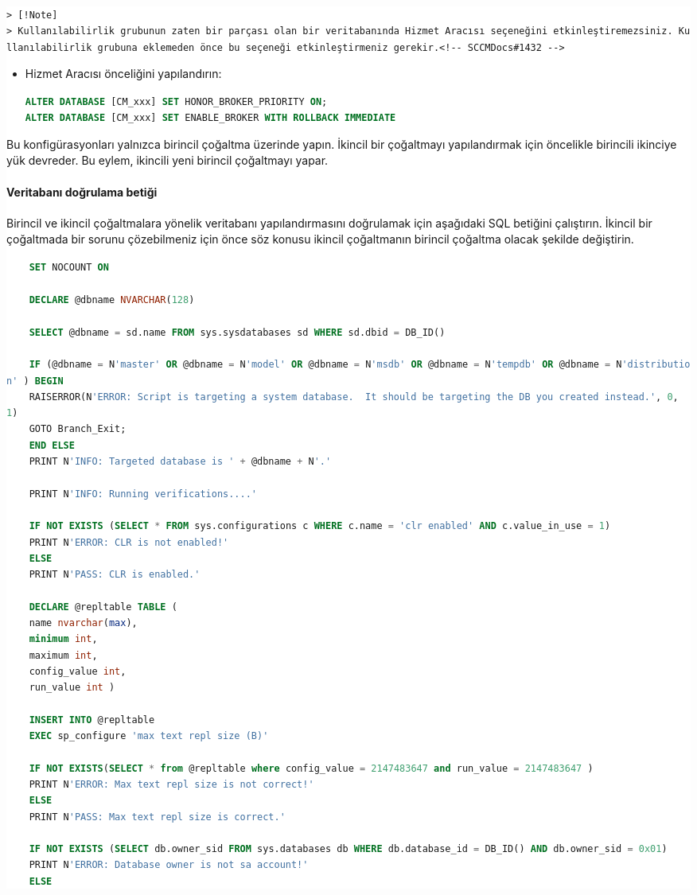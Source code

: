     > [!Note]  
    > Kullanılabilirlik grubunun zaten bir parçası olan bir veritabanında Hizmet Aracısı seçeneğini etkinleştiremezsiniz. Kullanılabilirlik grubuna eklemeden önce bu seçeneği etkinleştirmeniz gerekir.<!-- SCCMDocs#1432 -->

- Hizmet Aracısı önceliğini yapılandırın:

    ``` SQL
    ALTER DATABASE [CM_xxx] SET HONOR_BROKER_PRIORITY ON;
    ALTER DATABASE [CM_xxx] SET ENABLE_BROKER WITH ROLLBACK IMMEDIATE

    ```

Bu konfigürasyonları yalnızca birincil çoğaltma üzerinde yapın. İkincil bir çoğaltmayı yapılandırmak için öncelikle birincili ikinciye yük devreder. Bu eylem, ikincili yeni birincil çoğaltmayı yapar.

#### <a name="database-verification-script"></a>Veritabanı doğrulama betiği

Birincil ve ikincil çoğaltmalara yönelik veritabanı yapılandırmasını doğrulamak için aşağıdaki SQL betiğini çalıştırın. İkincil bir çoğaltmada bir sorunu çözebilmeniz için önce söz konusu ikincil çoğaltmanın birincil çoğaltma olacak şekilde değiştirin.

``` SQL
    SET NOCOUNT ON

    DECLARE @dbname NVARCHAR(128)

    SELECT @dbname = sd.name FROM sys.sysdatabases sd WHERE sd.dbid = DB_ID()

    IF (@dbname = N'master' OR @dbname = N'model' OR @dbname = N'msdb' OR @dbname = N'tempdb' OR @dbname = N'distribution' ) BEGIN
    RAISERROR(N'ERROR: Script is targeting a system database.  It should be targeting the DB you created instead.', 0, 1)
    GOTO Branch_Exit;
    END ELSE
    PRINT N'INFO: Targeted database is ' + @dbname + N'.'

    PRINT N'INFO: Running verifications....'

    IF NOT EXISTS (SELECT * FROM sys.configurations c WHERE c.name = 'clr enabled' AND c.value_in_use = 1)
    PRINT N'ERROR: CLR is not enabled!'
    ELSE
    PRINT N'PASS: CLR is enabled.'

    DECLARE @repltable TABLE (
    name nvarchar(max),
    minimum int,
    maximum int,
    config_value int,
    run_value int )

    INSERT INTO @repltable
    EXEC sp_configure 'max text repl size (B)'

    IF NOT EXISTS(SELECT * from @repltable where config_value = 2147483647 and run_value = 2147483647 )
    PRINT N'ERROR: Max text repl size is not correct!'
    ELSE
    PRINT N'PASS: Max text repl size is correct.'

    IF NOT EXISTS (SELECT db.owner_sid FROM sys.databases db WHERE db.database_id = DB_ID() AND db.owner_sid = 0x01)
    PRINT N'ERROR: Database owner is not sa account!'
    ELSE
```